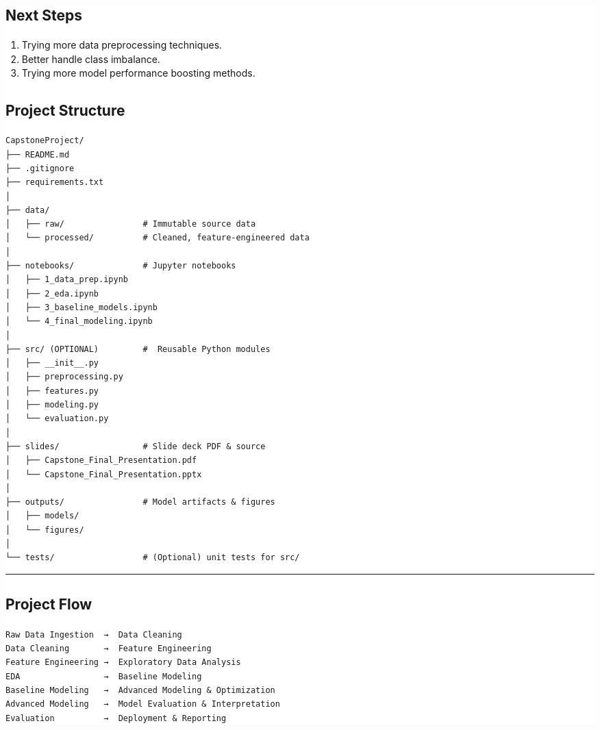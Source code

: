 
## Next Steps

1.	Trying more data preprocessing techniques.
2.	Better handle class imbalance.
3.	Trying more model performance boosting methods.


## Project Structure  
    CapstoneProject/
    ├── README.md
    ├── .gitignore
    ├── requirements.txt
    │
    ├── data/
    │   ├── raw/                # Immutable source data
    │   └── processed/          # Cleaned, feature‑engineered data
    │
    ├── notebooks/              # Jupyter notebooks
    │   ├── 1_data_prep.ipynb
    │   ├── 2_eda.ipynb
    │   ├── 3_baseline_models.ipynb
    │   └── 4_final_modeling.ipynb
    │
    ├── src/ (OPTIONAL)         #  Reusable Python modules
    │   ├── __init__.py
    │   ├── preprocessing.py
    │   ├── features.py
    │   ├── modeling.py
    │   └── evaluation.py
    │
    ├── slides/                 # Slide deck PDF & source
    │   ├── Capstone_Final_Presentation.pdf
    │   └── Capstone_Final_Presentation.pptx
    │
    ├── outputs/                # Model artifacts & figures
    │   ├── models/
    │   └── figures/
    │
    └── tests/                  # (Optional) unit tests for src/

---

## Project Flow  

    Raw Data Ingestion  →  Data Cleaning  
    Data Cleaning       →  Feature Engineering  
    Feature Engineering →  Exploratory Data Analysis  
    EDA                 →  Baseline Modeling  
    Baseline Modeling   →  Advanced Modeling & Optimization  
    Advanced Modeling   →  Model Evaluation & Interpretation
    Evaluation          →  Deployment & Reporting  
